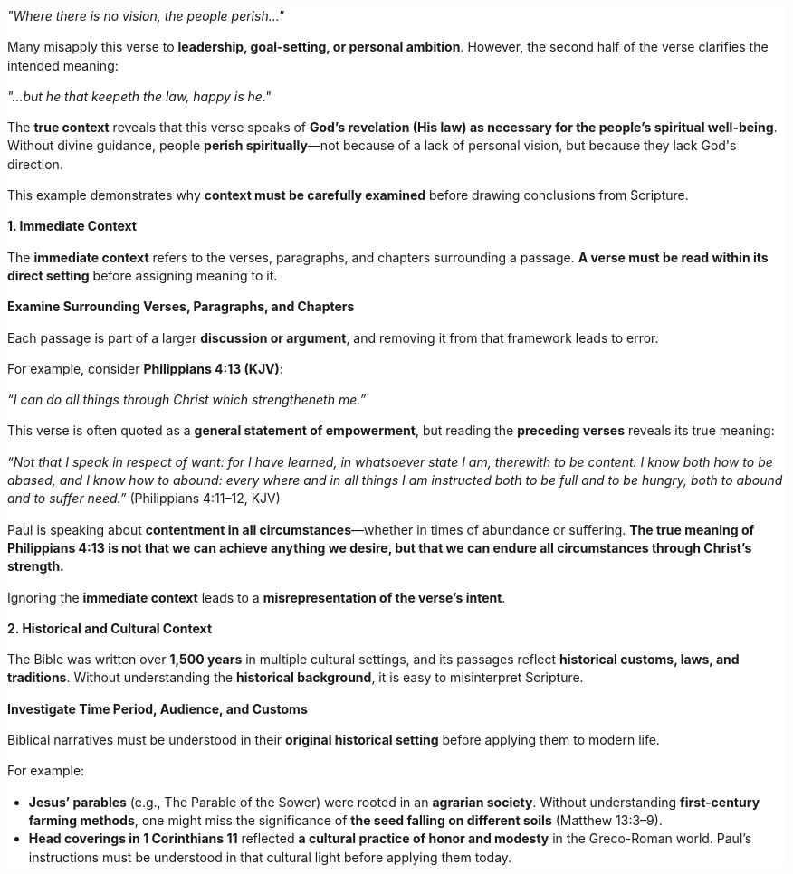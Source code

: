 _"Where there is no vision, the people perish..."_

Many misapply this verse to **leadership, goal-setting, or personal ambition**. However, the second half of the verse clarifies the intended meaning:

_"...but he that keepeth the law, happy is he."_

The **true context** reveals that this verse speaks of **God’s revelation (His law) as necessary for the people’s spiritual well-being**. Without divine guidance, people **perish spiritually**—not because of a lack of personal vision, but because they lack God's direction.

This example demonstrates why **context must be carefully examined** before drawing conclusions from Scripture.

**1\. Immediate Context**

The **immediate context** refers to the verses, paragraphs, and chapters surrounding a passage. **A verse must be read within its direct setting** before assigning meaning to it.

**Examine Surrounding Verses, Paragraphs, and Chapters**

Each passage is part of a larger **discussion or argument**, and removing it from that framework leads to error.

For example, consider **Philippians 4:13 (KJV)**:

_“I can do all things through Christ which strengtheneth me.”_

This verse is often quoted as a **general statement of empowerment**, but reading the **preceding verses** reveals its true meaning:

_“Not that I speak in respect of want: for I have learned, in whatsoever state I am, therewith to be content. I know both how to be abased, and I know how to abound: every where and in all things I am instructed both to be full and to be hungry, both to abound and to suffer need.”_ (Philippians 4:11–12, KJV)

Paul is speaking about **contentment in all circumstances**—whether in times of abundance or suffering. **The true meaning of Philippians 4:13 is not that we can achieve anything we desire, but that we can endure all circumstances through Christ’s strength.**

Ignoring the **immediate context** leads to a **misrepresentation of the verse’s intent**.

**2\. Historical and Cultural Context**

The Bible was written over **1,500 years** in multiple cultural settings, and its passages reflect **historical customs, laws, and traditions**. Without understanding the **historical background**, it is easy to misinterpret Scripture.

**Investigate Time Period, Audience, and Customs**

Biblical narratives must be understood in their **original historical setting** before applying them to modern life.

For example:

- **Jesus’ parables** (e.g., The Parable of the Sower) were rooted in an **agrarian society**. Without understanding **first-century farming methods**, one might miss the significance of **the seed falling on different soils** (Matthew 13:3–9).
- **Head coverings in 1 Corinthians 11** reflected **a cultural practice of honor and modesty** in the Greco-Roman world. Paul’s instructions must be understood in that cultural light before applying them today.

